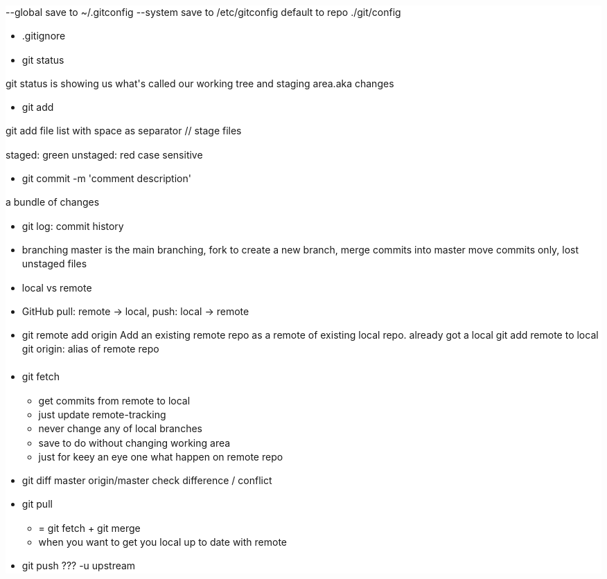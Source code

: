 --global save to ~/.gitconfig
--system save to /etc/gitconfig
default to repo ./git/config

- .gitignore

- git status

git status is showing us what's called our working tree and staging area.aka changes

- git add

git add file list with space as separator
// stage files

staged: green
unstaged: red
case sensitive

- git commit -m 'comment description'

a bundle of changes

- git log:   commit history

- branching
  master is the main branching, fork to create a new branch, merge commits into master
  move commits only, lost unstaged files

- local vs remote

- GitHub
pull: remote -> local,
push: local -> remote

- git remote add origin <remote url>
Add an existing remote repo as a remote of existing local repo.
already got a local git
add remote to local git
origin: alias of remote repo

####
- git fetch
  + get commits from remote to local
  + just update remote-tracking
  + never change any of local branches
  + save to do without changing working area
  + just for keey an eye one what happen on remote repo

- git diff master origin/master
  check difference / conflict

- git pull
  + = git fetch + git merge
  + when you want to get you local up to date with remote

- git push
??? -u upstream
